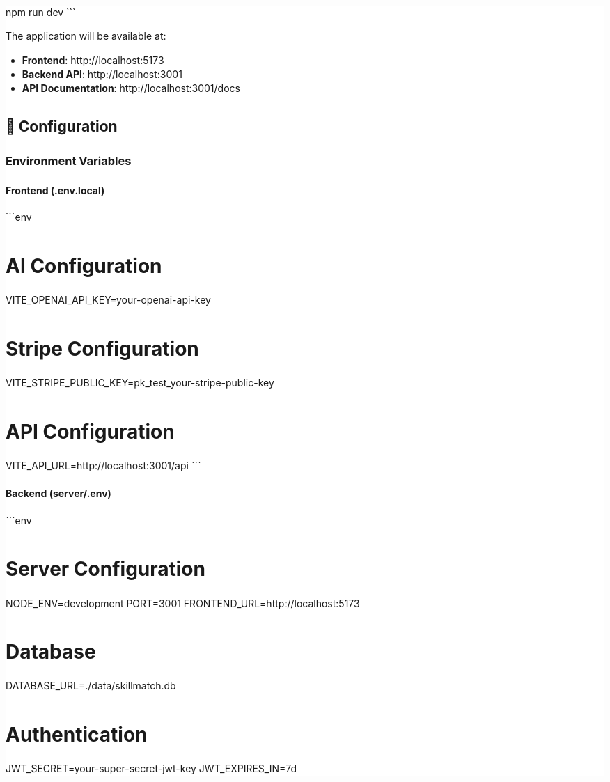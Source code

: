 npm run dev
\`\`\`

The application will be available at:

- **Frontend**: http://localhost:5173
- **Backend API**: http://localhost:3001
- **API Documentation**: http://localhost:3001/docs

## 🔧 Configuration

### Environment Variables

#### Frontend (.env.local)

\`\`\`env

# AI Configuration

VITE_OPENAI_API_KEY=your-openai-api-key

# Stripe Configuration

VITE_STRIPE_PUBLIC_KEY=pk_test_your-stripe-public-key

# API Configuration

VITE_API_URL=http://localhost:3001/api
\`\`\`

#### Backend (server/.env)

\`\`\`env

# Server Configuration

NODE_ENV=development
PORT=3001
FRONTEND_URL=http://localhost:5173

# Database

DATABASE_URL=./data/skillmatch.db

# Authentication

JWT_SECRET=your-super-secret-jwt-key
JWT_EXPIRES_IN=7d
